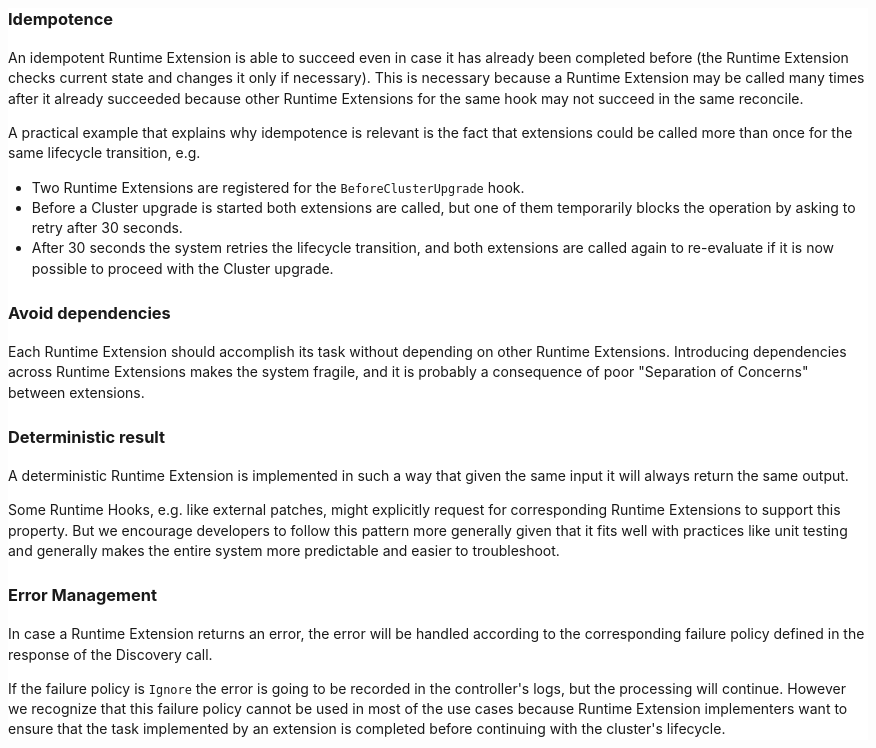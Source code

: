 ### Idempotence

An idempotent Runtime Extension is able to succeed even in case it has already been completed before (the Runtime 
Extension checks current state and changes it only if necessary). This is necessary because a Runtime Extension 
may be called many times after it already succeeded because other Runtime Extensions for the same hook may not 
succeed in the same reconcile.

A practical example that explains why idempotence is relevant is the fact that extensions could be called more 
than once for the same lifecycle transition, e.g.

- Two Runtime Extensions are registered for the `BeforeClusterUpgrade` hook.
- Before a Cluster upgrade is started both extensions are called, but one of them temporarily blocks the operation 
  by asking to retry after 30 seconds.
- After 30 seconds the system retries the lifecycle transition, and both extensions are called again to re-evaluate
  if it is now possible to proceed with the Cluster upgrade.

### Avoid dependencies

Each Runtime Extension should accomplish its task without depending on other Runtime Extensions. Introducing 
dependencies across Runtime Extensions makes the system fragile, and it is probably a consequence of poor 
"Separation of Concerns" between extensions.

### Deterministic result

A deterministic Runtime Extension is implemented in such a way that given the same input it will always return
the same output.

Some Runtime Hooks, e.g. like external patches, might explicitly request for corresponding Runtime Extensions 
to support this property. But we encourage developers to follow this pattern more generally given that it fits 
well with practices like unit testing and generally makes the entire system more predictable and easier to troubleshoot.

### Error Management

In case a Runtime Extension returns an error, the error will be handled according to the corresponding failure policy
defined in the response of the Discovery call.

If the failure policy is `Ignore` the error is going to be recorded in the controller's logs, but the processing 
will continue. However we recognize that this failure policy cannot be used in most of the use cases because Runtime 
Extension implementers want to ensure that the task implemented by an extension is completed before continuing with 
the cluster's lifecycle.
